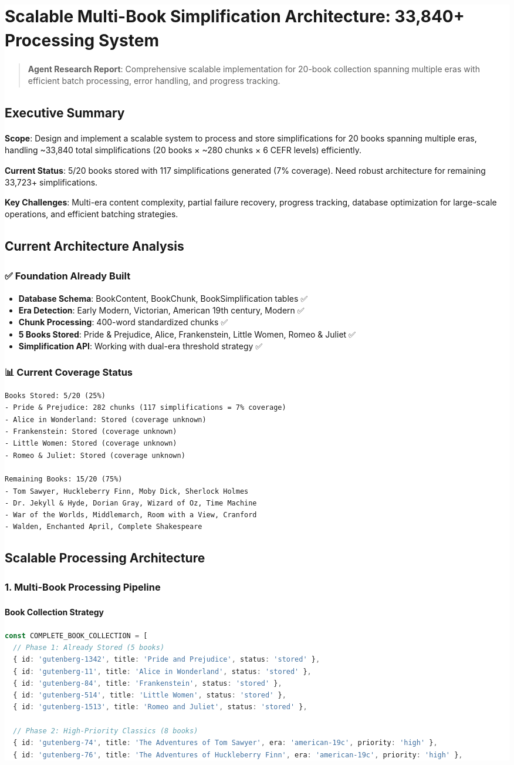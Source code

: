 # Scalable Multi-Book Simplification Architecture: 33,840+ Processing System

> **Agent Research Report**: Comprehensive scalable implementation for 20-book collection spanning multiple eras with efficient batch processing, error handling, and progress tracking.

## Executive Summary

**Scope**: Design and implement a scalable system to process and store simplifications for 20 books spanning multiple eras, handling ~33,840 total simplifications (20 books × ~280 chunks × 6 CEFR levels) efficiently.

**Current Status**: 5/20 books stored with 117 simplifications generated (7% coverage). Need robust architecture for remaining 33,723+ simplifications.

**Key Challenges**: Multi-era content complexity, partial failure recovery, progress tracking, database optimization for large-scale operations, and efficient batching strategies.

## Current Architecture Analysis

### ✅ Foundation Already Built
- **Database Schema**: BookContent, BookChunk, BookSimplification tables ✅
- **Era Detection**: Early Modern, Victorian, American 19th century, Modern ✅
- **Chunk Processing**: 400-word standardized chunks ✅
- **5 Books Stored**: Pride & Prejudice, Alice, Frankenstein, Little Women, Romeo & Juliet ✅
- **Simplification API**: Working with dual-era threshold strategy ✅

### 📊 Current Coverage Status
```
Books Stored: 5/20 (25%)
- Pride & Prejudice: 282 chunks (117 simplifications = 7% coverage)
- Alice in Wonderland: Stored (coverage unknown)
- Frankenstein: Stored (coverage unknown)  
- Little Women: Stored (coverage unknown)
- Romeo & Juliet: Stored (coverage unknown)

Remaining Books: 15/20 (75%)
- Tom Sawyer, Huckleberry Finn, Moby Dick, Sherlock Holmes
- Dr. Jekyll & Hyde, Dorian Gray, Wizard of Oz, Time Machine
- War of the Worlds, Middlemarch, Room with a View, Cranford
- Walden, Enchanted April, Complete Shakespeare
```

## Scalable Processing Architecture

### 1. Multi-Book Processing Pipeline

#### **Book Collection Strategy**
```typescript
const COMPLETE_BOOK_COLLECTION = [
  // Phase 1: Already Stored (5 books)
  { id: 'gutenberg-1342', title: 'Pride and Prejudice', status: 'stored' },
  { id: 'gutenberg-11', title: 'Alice in Wonderland', status: 'stored' },
  { id: 'gutenberg-84', title: 'Frankenstein', status: 'stored' },
  { id: 'gutenberg-514', title: 'Little Women', status: 'stored' },
  { id: 'gutenberg-1513', title: 'Romeo and Juliet', status: 'stored' },

  // Phase 2: High-Priority Classics (8 books)
  { id: 'gutenberg-74', title: 'The Adventures of Tom Sawyer', era: 'american-19c', priority: 'high' },
  { id: 'gutenberg-76', title: 'The Adventures of Huckleberry Finn', era: 'american-19c', priority: 'high' },
```